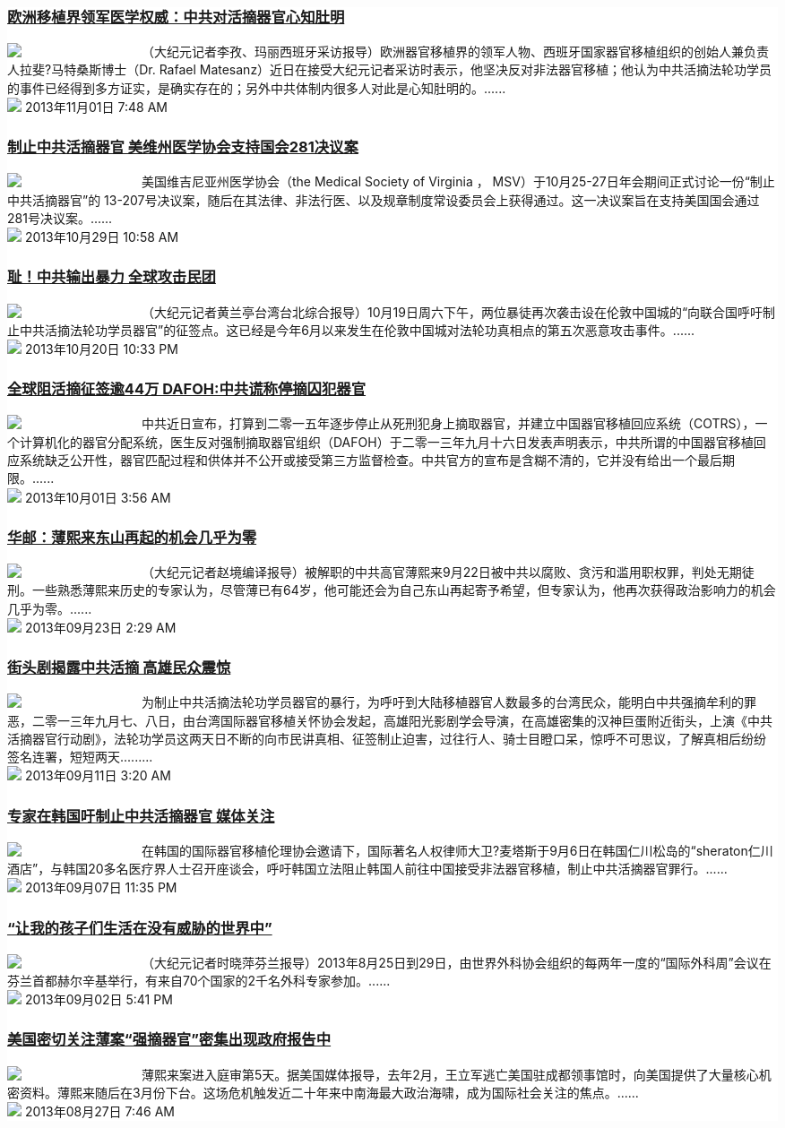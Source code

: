 <tr><td width="742"><h3><a href="https://github.com/grnyyc3810/djy/blob/master/gb/13/10/30/n3998913.md#1" target="_blank">欧洲移植界领军医学权威：中共对活摘器官心知肚明</a><br></h3><a href="https://github.com/grnyyc3810/djy/blob/master/gb/13/10/30/n3998913.md#1" target="_blank"><img width="150" src="https://i.epochtimes.com/assets/uploads/2013/10/1310300858202133-150x120.jpg" align ="left"></a>（大纪元记者李孜、玛丽西班牙采访报导）欧洲器官移植界的领军人物、西班牙国家器官移植组织的创始人兼负责人拉斐?马特桑斯博士（Dr. Rafael Matesanz）近日在接受大纪元记者采访时表示，他坚决反对非法器官移植；他认为中共活摘法轮功学员的事件已经得到多方证实，是确实存在的；另外中共体制内很多人对此是心知肚明的。......<br><img align="bottom" src="https://www.epochtimes.com/assets/themes/djy/images/time.gif"> 2013年11月01日 7:48 AM							</td></tr>
<tr><td width="742"><h3><a href="https://github.com/grnyyc3810/djy/blob/master/gb/13/10/28/n3996591.md#1" target="_blank">制止中共活摘器官 美维州医学协会支持国会281决议案</a><br></h3><a href="https://github.com/grnyyc3810/djy/blob/master/gb/13/10/28/n3996591.md#1" target="_blank"><img width="150" src="https://i.epochtimes.com/assets/uploads/2013/10/1310272111322192-150x120.jpg" align ="left"></a>美国维吉尼亚州医学协会（the Medical Society of Virginia ， MSV）于10月25-27日年会期间正式讨论一份“制止中共活摘器官”的 13-207号决议案，随后在其法律、非法行医、以及规章制度常设委员会上获得通过。这一决议案旨在支持美国国会通过281号决议案。......<br><img align="bottom" src="https://www.epochtimes.com/assets/themes/djy/images/time.gif"> 2013年10月29日 10:58 AM							</td></tr>
<tr><td width="742"><h3><a href="https://github.com/grnyyc3810/djy/blob/master/gb/13/10/20/n3991032.md#1" target="_blank">耻！中共输出暴力 全球攻击民团</a><br></h3><a href="https://github.com/grnyyc3810/djy/blob/master/gb/13/10/20/n3991032.md#1" target="_blank"><img width="150" src="https://i.epochtimes.com/assets/uploads/2013/10/1310201027291770-150x120.jpg" align ="left"></a>（大纪元记者黄兰亭台湾台北综合报导）10月19日周六下午，两位暴徒再次袭击设在伦敦中国城的“向联合国呼吁制止中共活摘法轮功学员器官”的征签点。这已经是今年6月以来发生在伦敦中国城对法轮功真相点的第五次恶意攻击事件。......<br><img align="bottom" src="https://www.epochtimes.com/assets/themes/djy/images/time.gif"> 2013年10月20日 10:33 PM							</td></tr>
<tr><td width="742"><h3><a href="https://github.com/grnyyc3810/djy/blob/master/gb/13/10/1/n3976161.md#1" target="_blank">全球阻活摘征签逾44万 DAFOH:中共谎称停摘囚犯器官</a><br></h3><a href="https://github.com/grnyyc3810/djy/blob/master/gb/13/10/1/n3976161.md#1" target="_blank"><img width="150" src="https://i.epochtimes.com/assets/uploads/2013/10/1309301235442378-150x120.jpg" align ="left"></a>中共近日宣布，打算到二零一五年逐步停止从死刑犯身上摘取器官，并建立中国器官移植回应系统（COTRS），一个计算机化的器官分配系统，医生反对强制摘取器官组织（DAFOH）于二零一三年九月十六日发表声明表示，中共所谓的中国器官移植回应系统缺乏公开性，器官匹配过程和供体并不公开或接受第三方监督检查。中共官方的宣布是含糊不清的，它并没有给出一个最后期限。......<br><img align="bottom" src="https://www.epochtimes.com/assets/themes/djy/images/time.gif"> 2013年10月01日 3:56 AM							</td></tr>
<tr><td width="742"><h3><a href="https://github.com/grnyyc3810/djy/blob/master/gb/13/9/23/n3970098.md#1" target="_blank">华邮：薄熙来东山再起的机会几乎为零</a><br></h3><a href="https://github.com/grnyyc3810/djy/blob/master/gb/13/9/23/n3970098.md#1" target="_blank"><img width="150" src="https://i.epochtimes.com/assets/uploads/2013/09/1309221249142546-150x120.jpg" align ="left"></a>（大纪元记者赵境编译报导）被解职的中共高官薄熙来9月22日被中共以腐败、贪污和滥用职权罪，判处无期徒刑。一些熟悉薄熙来历史的专家认为，尽管薄已有64岁，他可能还会为自己东山再起寄予希望，但专家认为，他再次获得政治影响力的机会几乎为零。......<br><img align="bottom" src="https://www.epochtimes.com/assets/themes/djy/images/time.gif"> 2013年09月23日 2:29 AM							</td></tr>
<tr><td width="742"><h3><a href="https://github.com/grnyyc3810/djy/blob/master/gb/13/9/11/n3961352.md#1" target="_blank">街头剧揭露中共活摘 高雄民众震惊</a><br></h3><a href="https://github.com/grnyyc3810/djy/blob/master/gb/13/9/11/n3961352.md#1" target="_blank"><img width="150" src="https://i.epochtimes.com/assets/uploads/2013/09/1309101535122158-150x120.jpg" align ="left"></a>为制止中共活摘法轮功学员器官的暴行，为呼吁到大陆移植器官人数最多的台湾民众，能明白中共强摘牟利的罪恶，二零一三年九月七、八日，由台湾国际器官移植关怀协会发起，高雄阳光影剧学会导演，在高雄密集的汉神巨蛋附近街头，上演《中共活摘器官行动剧》，法轮功学员这两天日不断的向市民讲真相、征签制止迫害，过往行人、骑士目瞪口呆，惊呼不可思议，了解真相后纷纷签名连署，短短两天.........<br><img align="bottom" src="https://www.epochtimes.com/assets/themes/djy/images/time.gif"> 2013年09月11日 3:20 AM							</td></tr>
<tr><td width="742"><h3><a href="https://github.com/grnyyc3810/djy/blob/master/gb/13/9/7/n3959124.md#1" target="_blank">专家在韩国吁制止中共活摘器官 媒体关注</a><br></h3><a href="https://github.com/grnyyc3810/djy/blob/master/gb/13/9/7/n3959124.md#1" target="_blank"><img width="150" src="https://i.epochtimes.com/assets/uploads/2013/09/1309071152201873-150x120.jpg" align ="left"></a>在韩国的国际器官移植伦理协会邀请下，国际著名人权律师大卫?麦塔斯于9月6日在韩国仁川松岛的“sheraton仁川酒店”，与韩国20多名医疗界人士召开座谈会，呼吁韩国立法阻止韩国人前往中国接受非法器官移植，制止中共活摘器官罪行。......<br><img align="bottom" src="https://www.epochtimes.com/assets/themes/djy/images/time.gif"> 2013年09月07日 11:35 PM							</td></tr>
<tr><td width="742"><h3><a href="https://github.com/grnyyc3810/djy/blob/master/gb/13/9/2/n3954969.md#1" target="_blank">“让我的孩子们生活在没有威胁的世界中”</a><br></h3><a href="https://github.com/grnyyc3810/djy/blob/master/gb/13/9/2/n3954969.md#1" target="_blank"><img width="150" src="https://i.epochtimes.com/assets/uploads/2013/09/1309050119592305-150x120.jpg" align ="left"></a>（大纪元记者时晓萍芬兰报导）2013年8月25日到29日，由世界外科协会组织的每两年一度的“国际外科周”会议在芬兰首都赫尔辛基举行，有来自70个国家的2千名外科专家参加。......<br><img align="bottom" src="https://www.epochtimes.com/assets/themes/djy/images/time.gif"> 2013年09月02日 5:41 PM							</td></tr>
<tr><td width="742"><h3><a href="https://github.com/grnyyc3810/djy/blob/master/gb/13/8/27/n3950003.md#1" target="_blank">美国密切关注薄案“强摘器官”密集出现政府报告中</a><br></h3><a href="https://github.com/grnyyc3810/djy/blob/master/gb/13/8/27/n3950003.md#1" target="_blank"><img width="150" src="https://i.epochtimes.com/assets/uploads/2013/08/1203211828001649-150x120.jpg" align ="left"></a>薄熙来案进入庭审第5天。据美国媒体报导，去年2月，王立军逃亡美国驻成都领事馆时，向美国提供了大量核心机密资料。薄熙来随后在3月份下台。这场危机触发近二十年来中南海最大政治海啸，成为国际社会关注的焦点。......<br><img align="bottom" src="https://www.epochtimes.com/assets/themes/djy/images/time.gif"> 2013年08月27日 7:46 AM							</td></tr>